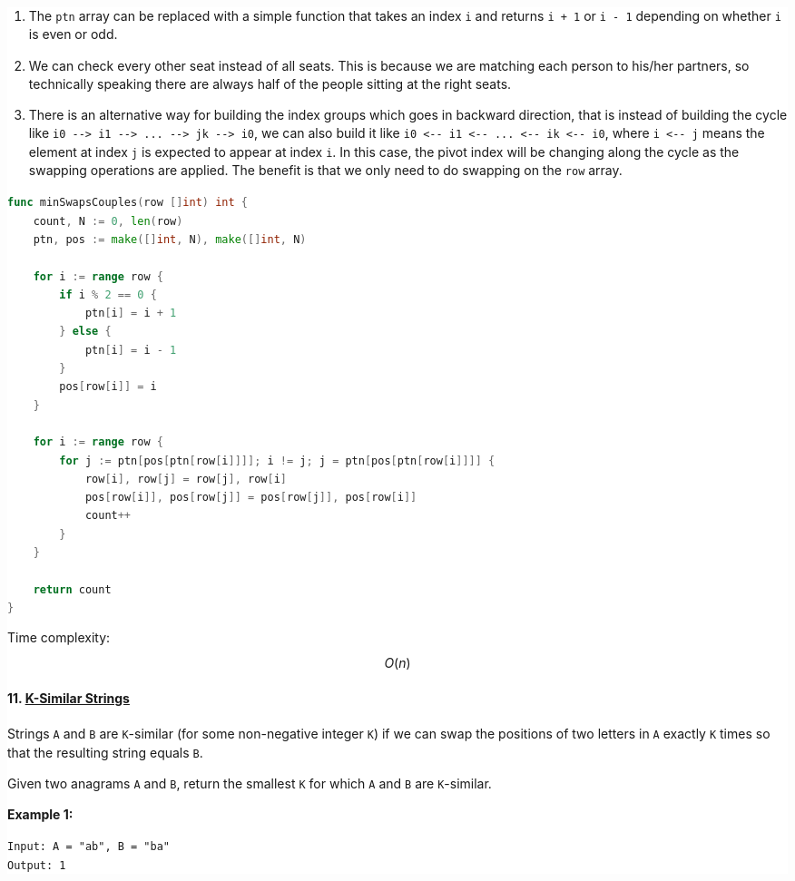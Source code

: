 1. The `ptn` array can be replaced with a simple function that takes an index `i` and returns `i + 1` or `i - 1` depending on whether `i` is even or odd.

   

2. We can check every other seat instead of all seats. This is because we are matching each person to his/her partners, so technically speaking there are always half of the people sitting at the right seats.

   

3. There is an alternative way for building the index groups which goes in backward direction, that is instead of building the cycle like `i0 --> i1 --> ... --> jk --> i0`, we can also build it like `i0 <-- i1 <-- ... <-- ik <-- i0`, where `i <-- j` means the element at index `j` is expected to appear at index `i`. In this case, the pivot index will be changing along the cycle as the swapping operations are applied. The benefit is that we only need to do swapping on the `row` array.

```go
func minSwapsCouples(row []int) int {
    count, N := 0, len(row)
    ptn, pos := make([]int, N), make([]int, N)
    
    for i := range row {
        if i % 2 == 0 {
            ptn[i] = i + 1
        } else {
            ptn[i] = i - 1
        }
        pos[row[i]] = i
    }
    
    for i := range row {
        for j := ptn[pos[ptn[row[i]]]]; i != j; j = ptn[pos[ptn[row[i]]]] {
            row[i], row[j] = row[j], row[i]
            pos[row[i]], pos[row[j]] = pos[row[j]], pos[row[i]]
            count++
        }
    }
    
    return count 
}
```

Time complexity: $$O(n)$$

#### 11. [K-Similar Strings](https://leetcode.com/problems/k-similar-strings/)

Strings `A` and `B` are `K`-similar (for some non-negative integer `K`) if we can swap the positions of two letters in `A` exactly `K` times so that the resulting string equals `B`.

Given two anagrams `A` and `B`, return the smallest `K` for which `A` and `B` are `K`-similar.

**Example 1:**

```
Input: A = "ab", B = "ba"
Output: 1
```
